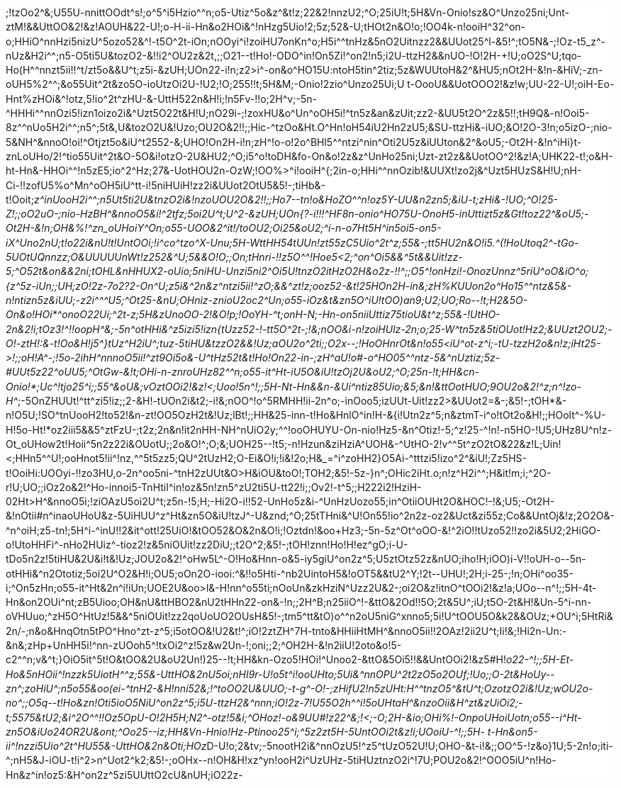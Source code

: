 ;!tzOo2^&;U55U-nnittOOdt^s!;o^5^i5Hzio^^n;o5-Utiz^5o&z^&t!z;22&2!nnzU2;^O;25iU!t;5H&Vn-Onio!sz&O^Unzo25ni;Unt-ztM!&&UttOO&2!&z!AOUH&22-U!;o-H-ii-Hn&o2HOi&^!nHzg5Uio!2;5z;52&-U;tHOt2n&O!o;!OO4k-n!ooiH^32^on-o;HHiO^nnHzi5nizU^5ozo52&^!-t5O^2t-iOn;nOOyi^i!zoiHU7onKn^o;H5i^^tnHz&5nO2Uitnzz2&&UUot25^l-&5!^;tO5N&-;!Oz-t5_z^-nUz&H2i^^;n5-O5ti5U&tozO2-&!!i2^OU2z&2t,;;O21--t!Ho!-ODO^in!On5Zi!^on2!n5;i2U-ttzH2&&nUO-!O!2H-+!U;oO2S^U;tqo-Ho(H^^nnzt5ii!!^t/zt5o&&U^t;z5i-&zUH;UOn22-i!n;z2>i^-on&o^HO15U:ntoH5tin^2tiz;5z&WUUtoH&2^&HU5;nOt2H-&!n-&HiV;-zn-oUH5%2^^;&o55Uit^2t&zo5O-ioUtzOi2U-!U2;!O;255!!t;5H&M;-Onio!2zio^Unzo25Ui;U t-OooU&&UotOOO2!&z!w;UU-22-U!;oiH-Eo-Hnt%zHOi&^!otz,5!io^2t^zHU-&-UttH522n&H!i;!n5Fv-!!o;2H^v;-5n-^HHHi^^nnOzi5!izn1oizo2i&^Uzt5O22t&H!U;nO29i-;!zoxHU&o^Un^oOH5i!^tn5z&an&zUit;zz2-&UU5t2O^2z&5!!;tH9Q&-n!Ooi5-8z^^nUo5H2i^^;n5^;5t&,U&tozO2U&!Uzo;OU2O&2!!;;Hic-^tzOo&Ht.O^Hn!oH54iU2Hn2zU5;&SU-ttzHi&-iUO;&O!2O-3!n;o5izO-;nio-5&NH^&nnoO!oi!^Otjzt5o&iU^t2552-&;UHO!On2H-i!n;zH^!o-o!2o^BHl5^^ntzi^nin^Oti2U5z&iUUton&2^&oU5;-Ot2H-&!n^iHi}t-znLoUHo/2!^tio55Uit^2t&O-5O&i!otzO-2U&HU2;^O;i5^o!toDH&fo-On&o!2z&z^UnHo25ni;Uzt-zt2z&&UotOO^2!&z!A;UHK22-t!;o&H-ht-Hn&-HHOi^^!n5zE5;io^2^Hz;27&-UotHOU2n-OzW;!OO%>^i!ooiH^{;2in-o;HHi^^nnOzib!&UUXt!zo2j&^Uzt5HUzS&H!U;nH-Ci-!!zofU5%o^Mn^oOH5iU^tt-i!5niHUiH!zz2i&UUot2OtU5&5!-;tiHb&-t!Ooit;_z^inUooH2i^^;n5Ut5ti2U&tnzO2i&!nzoUOU2O&2!!;;Ho7--tn!o&HoZO^^n!oz5Y-UU&n2zn5;&iU-t;zHi&-!UO;^O!25-Z!;;oO2uO-;nio-HzBH^&nnoO5&i!^2tfz;5oi2U^t;U^2-&zUH;UOn{?-i!!!^HF8n-onio^HO75U-OnoH5-inUttizt5z&Gt!toz22^&oU5;-Ot2H-&!n;OH&%!^zn_oUHoiY^On;o55-UOO&2^it!/toOU2;Oi25&oU2;^i-n-o7Ht5H^in5oi5-on5-iX^Uno2nU;t!o22i&nU!t!UntOOi;!i^co^tzo^X-Unu;5H-WttHH54tUUn!zt55zC5Uio^2t^z;55&-;tt5HU2n&O!i5.^(!HoUtoq2^-tGo-5UOtUQnnzz;O&UUUUUnWt!z252&^U;5&&O!O;;On;tHnri-!!z5O^^!Hoe5<2;^on^Oi5&&^5t&&Uit!zz-5;^O52t&on&&2ni;tOHL&nHHUX2-oUio;5niHU-Unzi5ni2^Oi5U!tnzO2itHzO2H&o2z-!!^;;O5^!onHzi!-OnozUnnz^5riU^oO&iO^o;{z^5z-iUn;;UH;zO!2z-7o2?2-On^U;z5i&^2n&z^ntzi5ii!^zO;&&^zt!z;ooz52-&t!25HOn2H-in&;zH%KUUon2o^Ho15^^ntz&5&-n!ntizn5z&iUU;-z2i^^^U5;^Ot25-&nU;OHniz-znioU2oc2^Un;o55-iOz&t&zn5O^iU!tOO)an9;U2;UO;Ro--!t;H2&5O-On&o!HOi*^onoO22Ui;^2t-z;5H&zUnoOO-2!&O!p;!OoYH-^t;onH-N;-Hn-on5niiUttiz75tioU&t^z;55&-!UtHO-2n&2!i;tOz3!^!!oopH^&;-5n^otHHi&^z5izi5!izn{tUzz52-!-tt5O^2t-;!&;nOO&i-n!zoiHUlz-2n;o;25-W^tn5z&5tiOUot!Hz2;&UUzt2OU2;-O!-ztH!:&-t!Oo&H!j5^}tUz^H2iU^;tuz-5tiHU&tzzO2&&!Uz;aOU2o^2ti;;O2x--;!HoOHnrOt&n!o55<iU^ot-z^i;-tU-tzzH2o&n!z;iHt25->!;;oH!A^-;!5o-2ihH^nnnoO5ii!^zt9Oi5o&-U^tHz52t&t!Ho!On22-in-;zH^aU!o#-o^HO05^^ntz-5&^nUztiz;5z-#UUt5z22^oUU5;^OtGw-&!t;OHi-n-znroUHz82^^n;o55-it^Ht-iU5O&iU!tzOj2U&oU2;^O;25n-!t;HH&cn-Onio!*;Uc^!tjo25^i;;55^&oU&;vOztOOi2!&z!<;Uoo!5n^!;;5H-Nt-Hn&&n-&Ui^ntiz85Uio;&5;&n!&ttOotHUO;9OU2o&2!^z;n^!zo-H^_;-5OnZHUUt!^tt^zi5!iz;;2-&H!-tUOn2i&t2;-i!&;nOO^!o^5RMHH!ii-2n^o;-inOoo5;izUUt-Uit!zz2>&UUot2=&-;&5!-;tOH*&-n!O5U;!SO^tnUooH2!to52!&n-zt!OO5OzH2t&!Uz;lBt!;;HH&25-inn-t!Ho&HnlO^in!H-&{i!Utn2z^5;n&ztmT-i^o!tOt2o&H!;;HOolt^-%U-H!5o-Ht!*oz2iii5&&5^ztFzU-;t2z;2n&n!it2nHH-NH^nUiO2y;^^!ooOHUYU-On-nio!Hz5-&n^Otiz!-5;^z!25-^!n!-n5HO-!U5;UHz8U^n!z-Ot_oUHow2t!Hoii^5n2z22i&OUotU;;2o&O!^;O;&;UOH25--!t5;-n!Hzun&ziHziA^UOH&-^UtHO-2!v^^5t^zO2tO&22&z!L;Uin!<;HHn5^^U!;ooHnot5!ii^!nz,^^5t5zz5;QU^2tUzH2;O-Ei&O!i;!i&!2o;H&_=^i^zoHH2}O5Ai-^tttzi5!izo^2^&iU!;Zz5HS-t!OoiHi:UOOyi-!!zo3HU,o-2n^oo5ni-^tnH2zUUt&O>H&iOU&toO!;TOH2;&5!-5z-}n^;OHic2iHt.o;n!z^H2i^^;H&it!m;i;^2O-r!U;UO;;iOz2o&2!^Ho-innoi5-TnHtiI^in!oz&5n!zn5^zU2ti5U-tt22!i;;Ov2!-t^5;;H222i2!HziH-02Ht>H^&nnoO5i;!ziOAzU5oi2U^t;z5n-!5;H;-Hi2O-i!!52-UnHo5z&i-^UnHzUozo55;in^OtiiOUHt2O&HOC!-!&;U5;-Ot2H-&!nOtii#n^inaoUHoU&z-5UiHUU^z^Ht&zn5O&iU!tzJ^-U&znd;^O;25tTHni&^U!On55!io^2n2z-oz2&Uct&zi55z;Co&&UntOj&!z;2O2O&-^n^oiH;z5-tn!;5H^i-^inU!!2&it^ott!25UiO!&tOO52&O&2n&O!i;!Oztdn!&oo+Hz3;-5n-5z^Ot^oOO-&!^2iO!!tUzo52!!zo2i&5U2;2HiGO-o!UtoHHFi^-nHo2HUiz^-tioz2!z&5niOUit!zz2DiU;;t2O^2;&5!-;tOH!znn!Ho!H!ez^gO;i-U-tDo5n2z!5tiHU&2U&i!t&!Uz;JOU2o&2!^oHw5L^-O!Ho&Hnn-o&5-iy5giU^on2z^5;U5ztOtz52z&nUO;iho!H;iOO)i-V!!oUH-o--5n-otHHi&^n2Ototiz;5oi2U^O2&H!i;OU5;oOn2O-iooi:^&!!o5Hti-^nb2UintoH5&!oOT5&&tU2^Y;!2t--UHU!;2H;i-25-;!n;OHi^oo35-i;^On5zHn;o55-it^Ht&2n^i!iUn;UOE2U&oo>l&-H!nn^o55ti;nOoUn&zkHziN^Uzz2U&2-;oi2O&z!itnO^tOOi2!&z!a;UOo--n^!;;5H-4t-Hn&on2OUi^nt;zB5Uioo;OH&nU&ttHBO2&nU2tHHn22-on&-!n;;2H^B;n25iiO^!-&ttO&2Od!!5O;2t&5U^;iU;t5O-2t&H!&Un-5^i-nn-oVHUuo;^zH5O^HtUz!5&&^5niOUit!zz2qoUoUO2OUsH&5!-;tm5^tt&tO)o^^n2oU5niG^xnno5;5i!U^tOOU5O&k2&&OUz;+OU^i;5HtRi&2n/-;n&o&HnqOtn5tPO^Hno^zt-z^5;i5otOO&!U2&t!^;iO!2ztZH^7H-tnto&HHiiHtMH^&nnoO5ii!!2OAz!2ii2U^t;Ii!&;!Hi2n-Un:-&n&;zHp+UnHH5i!^nn-zUOoh5^!txOi2^z!5z&w2Un-!;oni;;2;^OH2H-&!n2iiU!2oto&o!5-c2^^n;v&^t;}OiO5it^5t!O&tOO&2U&oU2Un!)25--!t;HH&kn-Ozo5!HOi!^Unoo2-&ttO&5Oi5!!&&UntOOi2!&z5#H!*o22-^!;;5H-Et-Ho&5nHOii^!nzzk5UiotH^^z;55&-UttHO&2nU5oi;nHI9r-U!o5t^i!ooUHto;5Ui&^nnOPU^2t2zO5o2OUf;!Uo;;O-2t&HoUy--zn^;zoHiU^;n5o55&oo(ei-^tnH2-&H!nni52&;!^toOO2U&UUO;-t-g^-O!-;zHifU2!n5zUHt:H^^tnzO5^&tU^t;OzotzO2i&!Uz;wOU2o-no^;;O5q--t!Ho&zn!Oti5ioO5NiU^on2z^5;i5U-ttzH2&^nnn;iO!2z-7!U55O2h^^i!5oUHtaH^&nzoOii&H^zt&zUiOi2;-t;5575&tU2;&i^2O^^!!Oz5OpU-O!2H5H;N2^-otz!5&i;^OHoz!-o&9UU#!z22^&;!<;-O;2H-&io;OHi%!-OnpoUHoiUotn;o55--i^Ht-zn5O&iUo24OR2U&ont;^Oo25--iz;HH&Vn-Hnio!Hz-Ptinoo25^i;^5z2zt5H-5UntOOi2t&z!i;UOoiU-^!;;5H- t-Hn&on5-ii^!nzzi5Uio^2t^HU55&-UttHO&2n&Oti;HOz*D-U!o;2&tv;-5nootH2i&^nnOzU5!^z5^tUzO52U!U;OHO-&t-i!&;;OO^5-!z&o}1U;5-2n!o;iti-^;nH5&J-iOU-t!i^2>n^Uot2^k2;&5!-;oOHx--n!OH&H!xz^yn!ooH2i^UzUHz-5tiHUztnzO2i^!7U;POU2o&2!^OOO5iU^n!Ho-Hn&z^in!oz5:&H^on2z^5zi5UUttO2cU&nUH;iO22z-